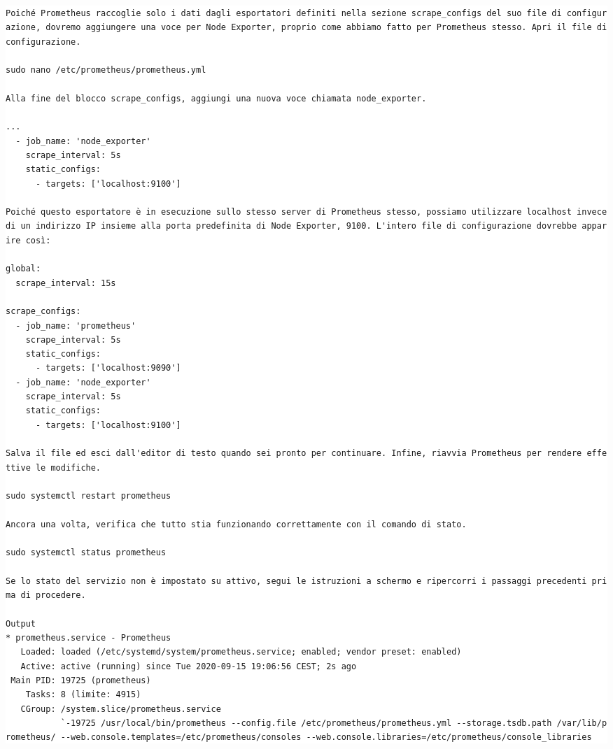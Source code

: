 ```
Poiché Prometheus raccoglie solo i dati dagli esportatori definiti nella sezione scrape_configs del suo file di configurazione, dovremo aggiungere una voce per Node Exporter, proprio come abbiamo fatto per Prometheus stesso. Apri il file di configurazione.

sudo nano /etc/prometheus/prometheus.yml

Alla fine del blocco scrape_configs, aggiungi una nuova voce chiamata node_exporter.

...
  - job_name: 'node_exporter'
    scrape_interval: 5s
    static_configs:
      - targets: ['localhost:9100']

Poiché questo esportatore è in esecuzione sullo stesso server di Prometheus stesso, possiamo utilizzare localhost invece di un indirizzo IP insieme alla porta predefinita di Node Exporter, 9100. L'intero file di configurazione dovrebbe apparire così:

global:
  scrape_interval: 15s

scrape_configs:
  - job_name: 'prometheus'
    scrape_interval: 5s
    static_configs:
      - targets: ['localhost:9090']
  - job_name: 'node_exporter'
    scrape_interval: 5s
    static_configs:
      - targets: ['localhost:9100']

Salva il file ed esci dall'editor di testo quando sei pronto per continuare. Infine, riavvia Prometheus per rendere effettive le modifiche.

sudo systemctl restart prometheus

Ancora una volta, verifica che tutto stia funzionando correttamente con il comando di stato.

sudo systemctl status prometheus

Se lo stato del servizio non è impostato su attivo, segui le istruzioni a schermo e ripercorri i passaggi precedenti prima di procedere.

Output
* prometheus.service - Prometheus
   Loaded: loaded (/etc/systemd/system/prometheus.service; enabled; vendor preset: enabled)
   Active: active (running) since Tue 2020-09-15 19:06:56 CEST; 2s ago
 Main PID: 19725 (prometheus)
    Tasks: 8 (limite: 4915)
   CGroup: /system.slice/prometheus.service
           `-19725 /usr/local/bin/prometheus --config.file /etc/prometheus/prometheus.yml --storage.tsdb.path /var/lib/prometheus/ --web.console.templates=/etc/prometheus/consoles --web.console.libraries=/etc/prometheus/console_libraries
```
